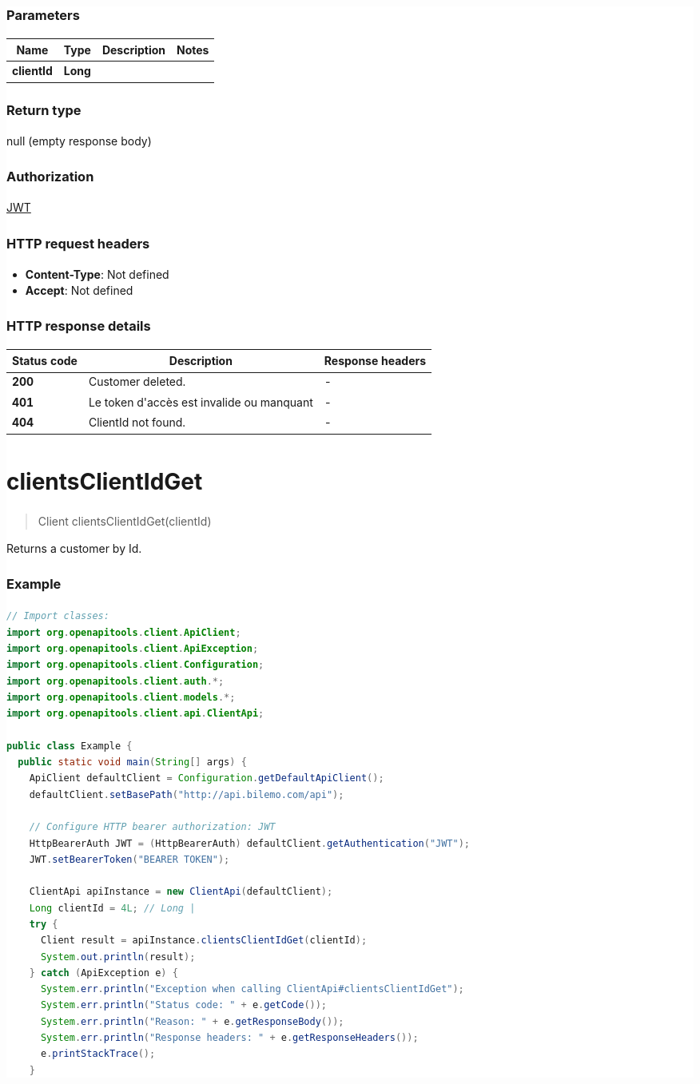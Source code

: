 ### Parameters

Name | Type | Description  | Notes
------------- | ------------- | ------------- | -------------
 **clientId** | **Long**|  |

### Return type

null (empty response body)

### Authorization

[JWT](../README.md#JWT)

### HTTP request headers

 - **Content-Type**: Not defined
 - **Accept**: Not defined

### HTTP response details
| Status code | Description | Response headers |
|-------------|-------------|------------------|
**200** | Customer deleted. |  -  |
**401** | Le token d&#39;accès est invalide ou manquant |  -  |
**404** | ClientId not found. |  -  |

<a name="clientsClientIdGet"></a>
# **clientsClientIdGet**
> Client clientsClientIdGet(clientId)

Returns a customer by Id.

### Example
```java
// Import classes:
import org.openapitools.client.ApiClient;
import org.openapitools.client.ApiException;
import org.openapitools.client.Configuration;
import org.openapitools.client.auth.*;
import org.openapitools.client.models.*;
import org.openapitools.client.api.ClientApi;

public class Example {
  public static void main(String[] args) {
    ApiClient defaultClient = Configuration.getDefaultApiClient();
    defaultClient.setBasePath("http://api.bilemo.com/api");
    
    // Configure HTTP bearer authorization: JWT
    HttpBearerAuth JWT = (HttpBearerAuth) defaultClient.getAuthentication("JWT");
    JWT.setBearerToken("BEARER TOKEN");

    ClientApi apiInstance = new ClientApi(defaultClient);
    Long clientId = 4L; // Long | 
    try {
      Client result = apiInstance.clientsClientIdGet(clientId);
      System.out.println(result);
    } catch (ApiException e) {
      System.err.println("Exception when calling ClientApi#clientsClientIdGet");
      System.err.println("Status code: " + e.getCode());
      System.err.println("Reason: " + e.getResponseBody());
      System.err.println("Response headers: " + e.getResponseHeaders());
      e.printStackTrace();
    }
```